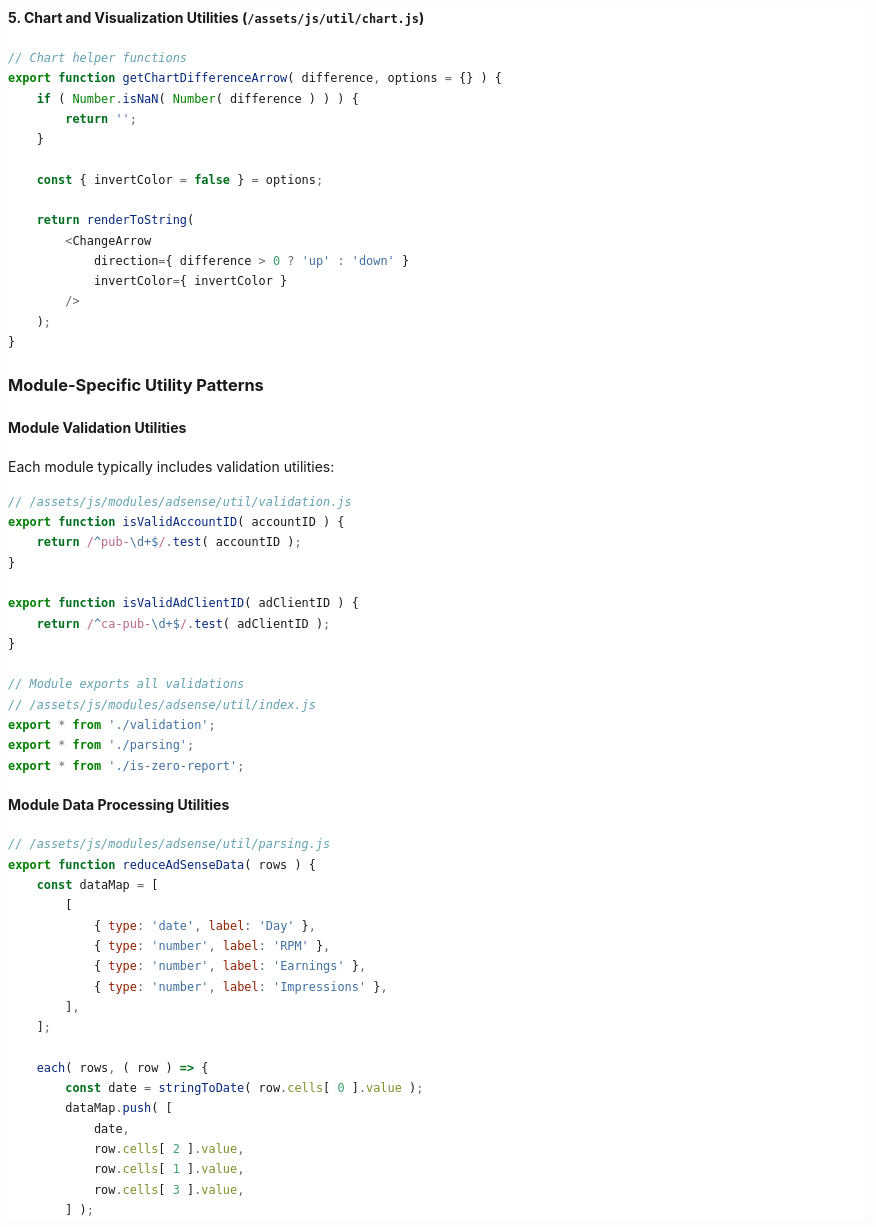 #### 5. **Chart and Visualization Utilities** (`/assets/js/util/chart.js`)

```javascript
// Chart helper functions
export function getChartDifferenceArrow( difference, options = {} ) {
    if ( Number.isNaN( Number( difference ) ) ) {
        return '';
    }
    
    const { invertColor = false } = options;
    
    return renderToString(
        <ChangeArrow
            direction={ difference > 0 ? 'up' : 'down' }
            invertColor={ invertColor }
        />
    );
}
```

### Module-Specific Utility Patterns

#### Module Validation Utilities

Each module typically includes validation utilities:

```javascript
// /assets/js/modules/adsense/util/validation.js
export function isValidAccountID( accountID ) {
    return /^pub-\d+$/.test( accountID );
}

export function isValidAdClientID( adClientID ) {
    return /^ca-pub-\d+$/.test( adClientID );
}

// Module exports all validations
// /assets/js/modules/adsense/util/index.js
export * from './validation';
export * from './parsing';
export * from './is-zero-report';
```

#### Module Data Processing Utilities

```javascript
// /assets/js/modules/adsense/util/parsing.js
export function reduceAdSenseData( rows ) {
    const dataMap = [
        [
            { type: 'date', label: 'Day' },
            { type: 'number', label: 'RPM' },
            { type: 'number', label: 'Earnings' },
            { type: 'number', label: 'Impressions' },
        ],
    ];

    each( rows, ( row ) => {
        const date = stringToDate( row.cells[ 0 ].value );
        dataMap.push( [
            date,
            row.cells[ 2 ].value,
            row.cells[ 1 ].value,
            row.cells[ 3 ].value,
        ] );
```